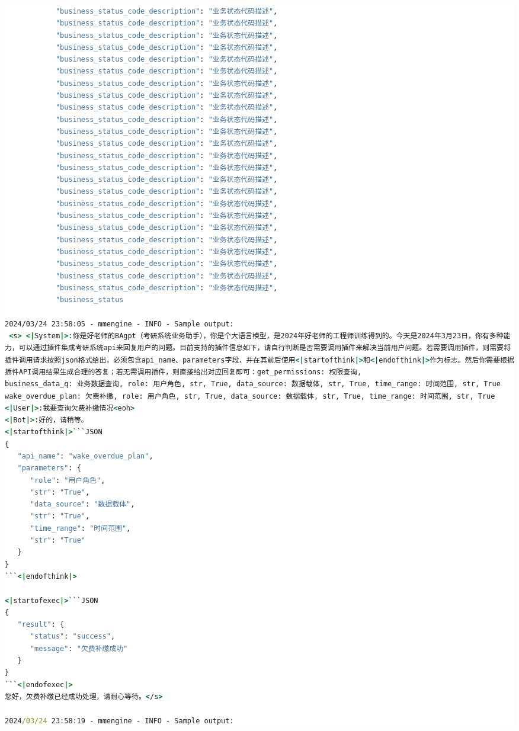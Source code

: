 ```cmd
            "business_status_code_description": "业务状态代码描述",
            "business_status_code_description": "业务状态代码描述",
            "business_status_code_description": "业务状态代码描述",
            "business_status_code_description": "业务状态代码描述",
            "business_status_code_description": "业务状态代码描述",
            "business_status_code_description": "业务状态代码描述",
            "business_status_code_description": "业务状态代码描述",
            "business_status_code_description": "业务状态代码描述",
            "business_status_code_description": "业务状态代码描述",
            "business_status_code_description": "业务状态代码描述",
            "business_status_code_description": "业务状态代码描述",
            "business_status_code_description": "业务状态代码描述",
            "business_status_code_description": "业务状态代码描述",
            "business_status_code_description": "业务状态代码描述",
            "business_status_code_description": "业务状态代码描述",
            "business_status_code_description": "业务状态代码描述",
            "business_status_code_description": "业务状态代码描述",
            "business_status_code_description": "业务状态代码描述",
            "business_status_code_description": "业务状态代码描述",
            "business_status_code_description": "业务状态代码描述",
            "business_status_code_description": "业务状态代码描述",
            "business_status_code_description": "业务状态代码描述",
            "business_status_code_description": "业务状态代码描述",
            "business_status_code_description": "业务状态代码描述",
            "business_status

2024/03/24 23:58:05 - mmengine - INFO - Sample output:
 <s> <|System|>:你是好老师的BAgpt（考研系统业务助手），你是个大语言模型，是2024年好老师的工程师训练得到的。今天是2024年3月23日，你有多种能力，可以通过插件集成考研系统api来回复用户的问题。目前支持的插件信息如下，请自行判断是否需要调用插件来解决当前用户问题。若需要调用插件，则需要将插件调用请求按照json格式给出，必须包含api_name、parameters字段，并在其前后使用<|startofthink|>和<|endofthink|>作为标志。然后你需要根据插件API调用结果生成合理的答复；若无需调用插件，则直接给出对应回复即可：get_permissions: 权限查询, 
business_data_q: 业务数据查询, role: 用户角色, str, True, data_source: 数据载体, str, True, time_range: 时间范围, str, True
wake_overdue_plan: 欠费补缴, role: 用户角色, str, True, data_source: 数据载体, str, True, time_range: 时间范围, str, True
<|User|>:我要查询欠费补缴情况<eoh>
<|Bot|>:好的，请稍等。
<|startofthink|>```JSON
{
   "api_name": "wake_overdue_plan",
   "parameters": {
      "role": "用户角色",
      "str": "True",
      "data_source": "数据载体",
      "str": "True",
      "time_range": "时间范围",
      "str": "True"
   }
}
```<|endofthink|>

<|startofexec|>```JSON
{
   "result": {
      "status": "success",
      "message": "欠费补缴成功"
   }
}
```<|endofexec|>
您好，欠费补缴已经成功处理，请耐心等待。</s>

2024/03/24 23:58:19 - mmengine - INFO - Sample output:
```